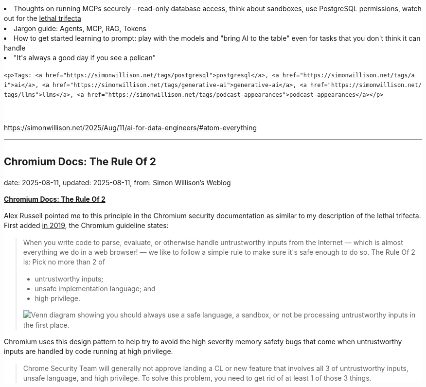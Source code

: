 <li>Thoughts on running MCPs securely - read-only database access, think about sandboxes, use PostgreSQL permissions, watch out for the <a href="https://simonwillison.net/tags/lethal-trifecta/">lethal trifecta</a></li>
<li>Jargon guide: Agents, MCP, RAG, Tokens</li>
<li>How to get started learning to prompt: play with the models and "bring AI to the table" even for tasks that you don't think it can handle</li>
<li>"It's always a good day if you see a pelican"</li>
</ul>


    <p>Tags: <a href="https://simonwillison.net/tags/postgresql">postgresql</a>, <a href="https://simonwillison.net/tags/ai">ai</a>, <a href="https://simonwillison.net/tags/generative-ai">generative-ai</a>, <a href="https://simonwillison.net/tags/llms">llms</a>, <a href="https://simonwillison.net/tags/podcast-appearances">podcast-appearances</a></p> 

<br> 

<https://simonwillison.net/2025/Aug/11/ai-for-data-engineers/#atom-everything>

---

## Chromium Docs: The Rule Of 2

date: 2025-08-11, updated: 2025-08-11, from: Simon Willison’s Weblog

<p><strong><a href="https://chromium.googlesource.com/chromium/src/+/main/docs/security/rule-of-2.md">Chromium Docs: The Rule Of 2</a></strong></p>
Alex Russell <a href="https://toot.cafe/@slightlyoff/114999510361121718">pointed me</a> to this principle in the Chromium security documentation as similar to my description of <a href="https://simonwillison.net/2025/Aug/9/bay-area-ai/">the lethal trifecta</a>. First added <a href="https://github.com/chromium/chromium/commit/aef94dd0e444605a16be26cba96aa477bc7fc3f5">in 2019</a>, the Chromium guideline states:</p>
<blockquote>
<p>When you write code to parse, evaluate, or otherwise handle untrustworthy inputs from the Internet — which is almost everything we do in a web browser! — we like to follow a simple rule to make sure it's safe enough to do so. The Rule Of 2 is: Pick no more than 2 of</p>
<ul>
<li>untrustworthy inputs;</li>
<li>unsafe implementation language; and</li>
<li>high privilege.</li>
</ul>
<p><img alt="Venn diagram showing you should always use
a safe language, a sandbox, or not be processing untrustworthy inputs in the first
place." src="https://static.simonwillison.net/static/2025/rule-of-2.png" /></p>
</blockquote>
<p>Chromium uses this design pattern to help try to avoid the high severity memory safety bugs that come when untrustworthy inputs are handled by code running at high privilege.</p>
<blockquote>
<p>Chrome Security Team will generally not approve landing a CL or new feature that involves all 3 of untrustworthy inputs, unsafe language, and high privilege. To solve this problem, you need to get rid of at least 1 of those 3 things.</p>
</blockquote>
